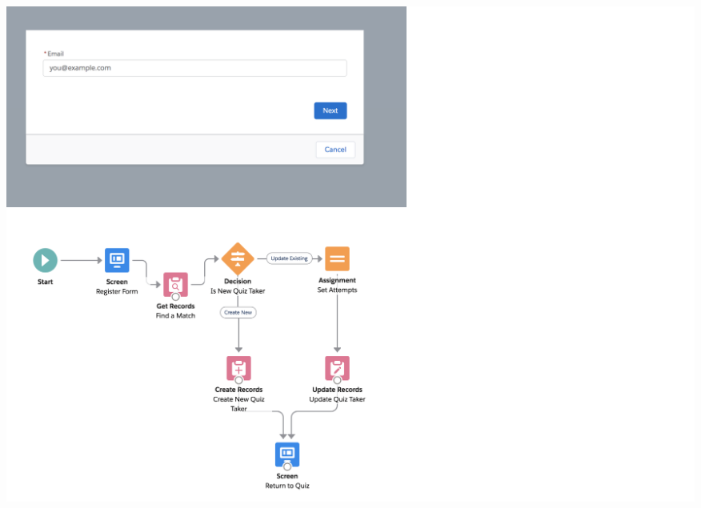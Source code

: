 <img src="./pictures/Register_Form.png"
     alt="Registration Form"
     style="width: 500px" />

<img src="./pictures/Quiz_Flow.png"
     alt="Quiz Flow"
     style="width: 500px" />
